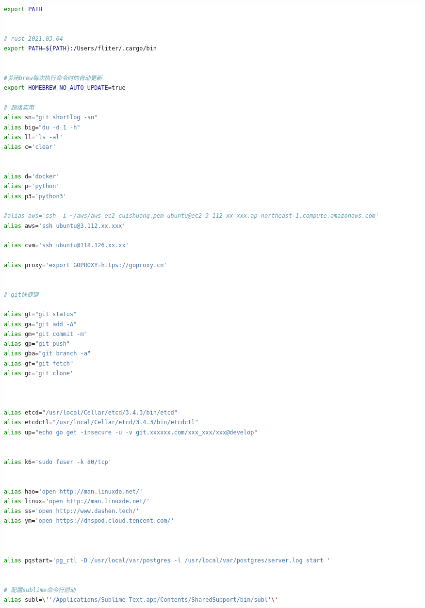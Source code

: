 ```sh
export PATH


# rust 2021.03.04
export PATH=${PATH}:/Users/fliter/.cargo/bin


#关闭brew每次执行命令时的自动更新
export HOMEBREW_NO_AUTO_UPDATE=true

# 超级实用
alias sn="git shortlog -sn"
alias big="du -d 1 -h"
alias ll='ls -al'
alias c='clear'


alias d='docker'
alias p='python'
alias p3='python3'

#alias aws='ssh -i ~/aws/aws_ec2_cuishuang.pem ubuntu@ec2-3-112-xx-xxx.ap-northeast-1.compute.amazonaws.com'
alias aws='ssh ubuntu@3.112.xx.xxx'

alias cvm='ssh ubuntu@118.126.xx.xx'

alias proxy='export GOPROXY=https://goproxy.cn'


# git快捷键

alias gt="git status"
alias ga="git add -A"
alias gm="git commit -m"
alias gp="git push"
alias gba="git branch -a"
alias gf="git fetch"
alias gc='git clone'



alias etcd="/usr/local/Cellar/etcd/3.4.3/bin/etcd"
alias etcdctl="/usr/local/Cellar/etcd/3.4.3/bin/etcdctl"
alias up="echo go get -insecure -u -v git.xxxxxx.com/xxx_xxx/xxx@develop"


alias k6='sudo fuser -k 80/tcp'


alias hao='open http://man.linuxde.net/'
alias linux='open http://man.linuxde.net/'
alias ss='open http://www.dashen.tech/'
alias ym='open https://dnspod.cloud.tencent.com/'



alias pqstart='pg_ctl -D /usr/local/var/postgres -l /usr/local/var/postgres/server.log start '


# 配置sublime命令行启动
alias subl=\''/Applications/Sublime Text.app/Contents/SharedSupport/bin/subl'\'

```